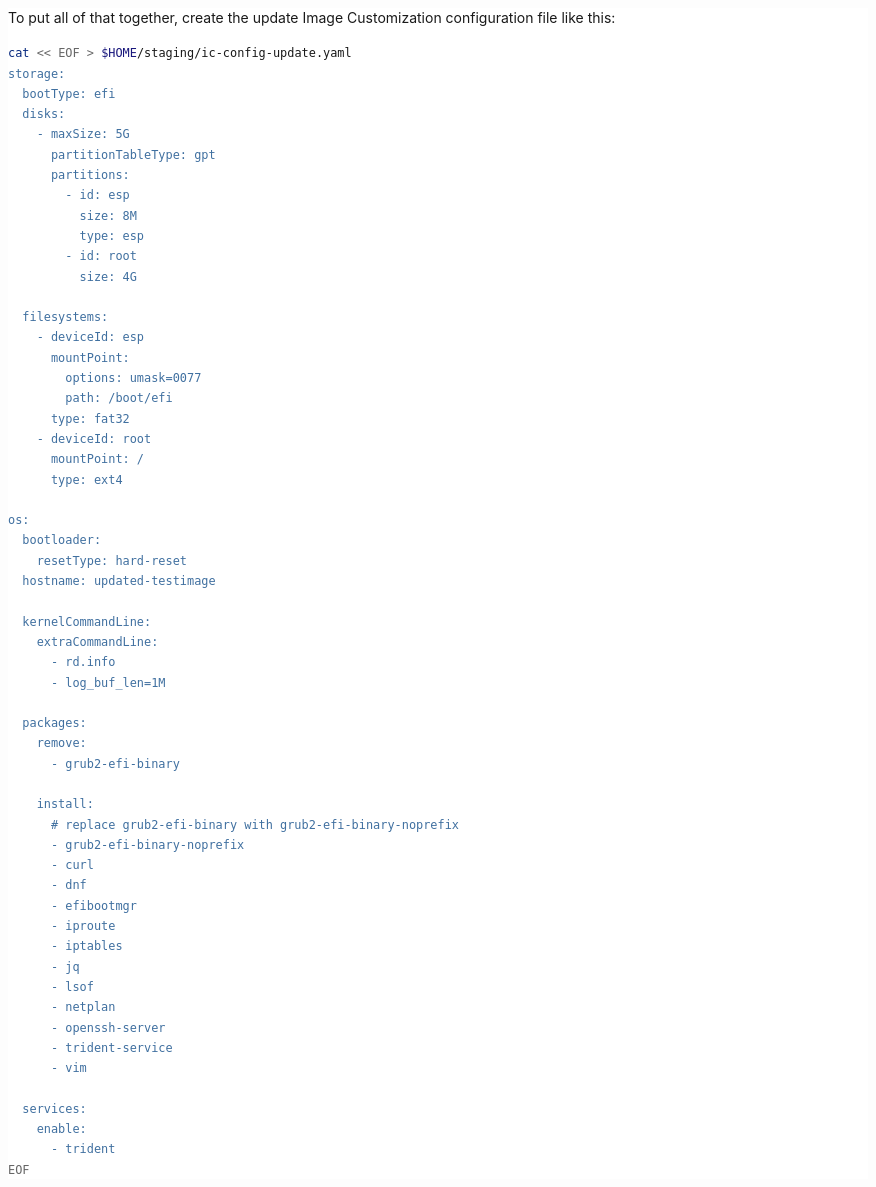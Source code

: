 To put all of that together, create the update Image Customization configuration file like this:

``` bash
cat << EOF > $HOME/staging/ic-config-update.yaml
storage:
  bootType: efi
  disks:
    - maxSize: 5G
      partitionTableType: gpt
      partitions:
        - id: esp
          size: 8M
          type: esp
        - id: root
          size: 4G

  filesystems:
    - deviceId: esp
      mountPoint:
        options: umask=0077
        path: /boot/efi
      type: fat32
    - deviceId: root
      mountPoint: /
      type: ext4

os:
  bootloader:
    resetType: hard-reset
  hostname: updated-testimage

  kernelCommandLine:
    extraCommandLine:
      - rd.info
      - log_buf_len=1M

  packages:
    remove:
      - grub2-efi-binary

    install:
      # replace grub2-efi-binary with grub2-efi-binary-noprefix
      - grub2-efi-binary-noprefix
      - curl
      - dnf
      - efibootmgr
      - iproute
      - iptables
      - jq
      - lsof
      - netplan
      - openssh-server
      - trident-service
      - vim

  services:
    enable:
      - trident
EOF
```
